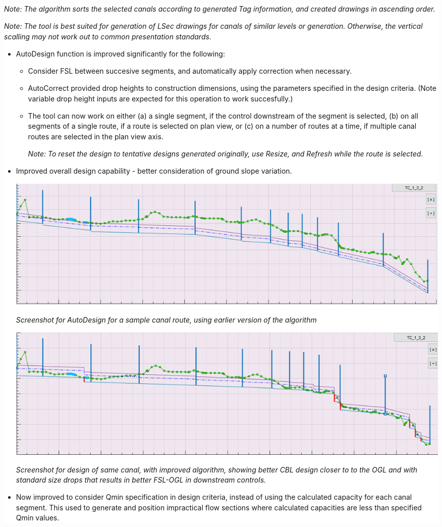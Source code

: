   *Note: The algorithm sorts the selected canals according to generated Tag information, and created drawings in ascending order.*
  
  *Note: The tool is best suited for generation of LSec drawings for canals of similar levels or generation. Otherwise, the vertical scalling may not work out to common presentation standards.*

- AutoDesign function is improved significantly for the following:
  
  - Consider FSL between succesive segments, and automatically apply correction when necessary.
  
  - AutoCorrect provided drop heights to construction dimensions, using the parameters specified in the design criteria. (Note variable drop height inputs are expected for this operation to work succesfully.)
  
  - The tool can now work on either (a) a single segment, if the control downstream of the segment is selected, (b) on all segments of a single route, if a route is selected on plan view, or (c) on a number of routes at a time, if multiple canal routes are selected in the plan view axis.
    
    *Note: To reset the design to tentative designs generated originally, use Resize, and Refresh while the route is selected.*

- Improved overall design capability - better consideration of ground slope variation.
  
  ![d](Images/Image%20002.png)
  
  *Screenshot for AutoDesign for a sample canal route, using earlier version of the algorithm*
  
  ![f](Images/Image%20001.png)
  
  *Screenshot for design of same canal, with improved algorithm, showing better CBL design closer to to the OGL and with standard size drops that results in better FSL-OGL in downstream controls.*
* Now improved to consider Qmin specification in design criteria, instead of using the calculated capacity for each canal segment. This used to generate and position impractical flow sections where calculated capacities are less than specified Qmin values.
